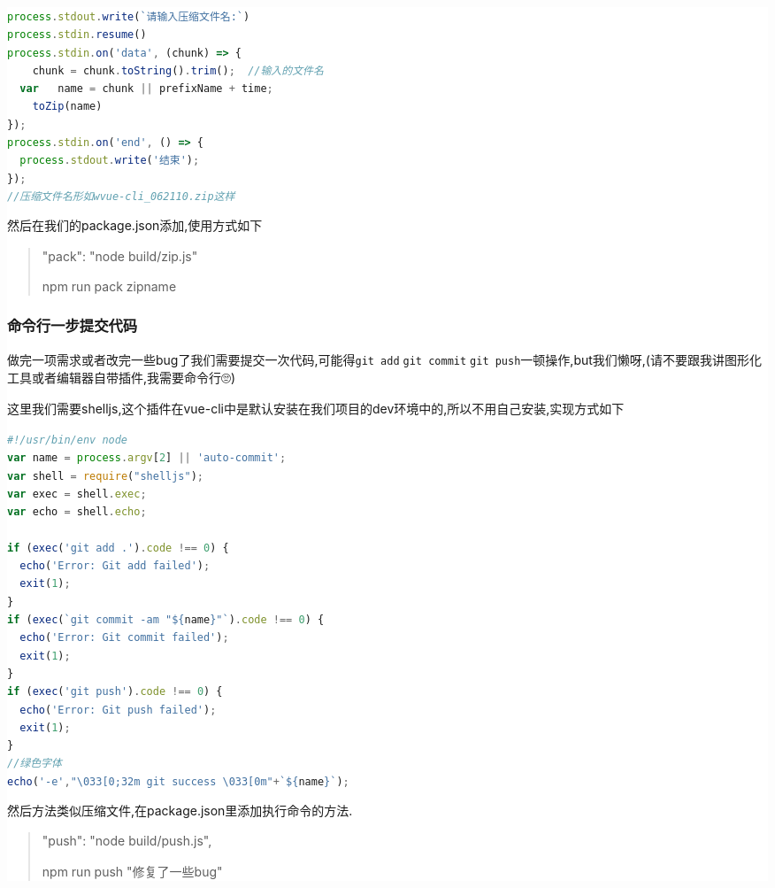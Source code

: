 ```js
process.stdout.write(`请输入压缩文件名:`)
process.stdin.resume()
process.stdin.on('data', (chunk) => {
	chunk = chunk.toString().trim();  //输入的文件名
  var	name = chunk || prefixName + time;
	toZip(name)
});
process.stdin.on('end', () => {
  process.stdout.write('结束');
});
//压缩文件名形如wvue-cli_062110.zip这样
```

然后在我们的package.json添加,使用方式如下

> "pack": "node build/zip.js" 
>
> npm run pack zipname

### 命令行一步提交代码

做完一项需求或者改完一些bug了我们需要提交一次代码,可能得`git add` `git commit` `git push`一顿操作,but我们懒呀,(请不要跟我讲图形化工具或者编辑器自带插件,我需要命令行🙄)

这里我们需要shelljs,这个插件在vue-cli中是默认安装在我们项目的dev环境中的,所以不用自己安装,实现方式如下

```js
#!/usr/bin/env node
var name = process.argv[2] || 'auto-commit';
var shell = require("shelljs");
var exec = shell.exec;
var echo = shell.echo;

if (exec('git add .').code !== 0) {
  echo('Error: Git add failed');
  exit(1);
}
if (exec(`git commit -am "${name}"`).code !== 0) {
  echo('Error: Git commit failed');
  exit(1);
}
if (exec('git push').code !== 0) {
  echo('Error: Git push failed');
  exit(1);
}
//绿色字体
echo('-e',"\033[0;32m git success \033[0m"+`${name}`);

```

然后方法类似压缩文件,在package.json里添加执行命令的方法.

> "push": "node build/push.js",
>
> npm run push  "修复了一些bug"
